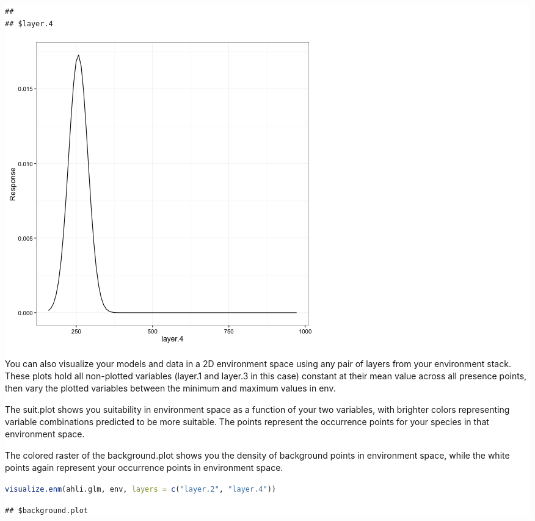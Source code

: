 ```
## 
## $layer.4
```

![plot of chunk response_plots](figure/response_plots-4.png)

You can also visualize your models and data in a 2D environment space using any pair of layers from your environment stack.  These plots hold all non-plotted variables (layer.1 and layer.3 in this case) constant at their mean value across all presence points, then vary the plotted variables between the minimum and maximum values in env.

The suit.plot shows you suitability in environment space as a function of your two variables, with brighter colors representing variable combinations predicted to be more suitable.  The points represent the occurrence points for your species in that environment space.  

The colored raster of the background.plot shows you the density of background points in environment space, while the white points again represent your occurrence points in environment space.


```r
visualize.enm(ahli.glm, env, layers = c("layer.2", "layer.4"))
```

```
## $background.plot
```
